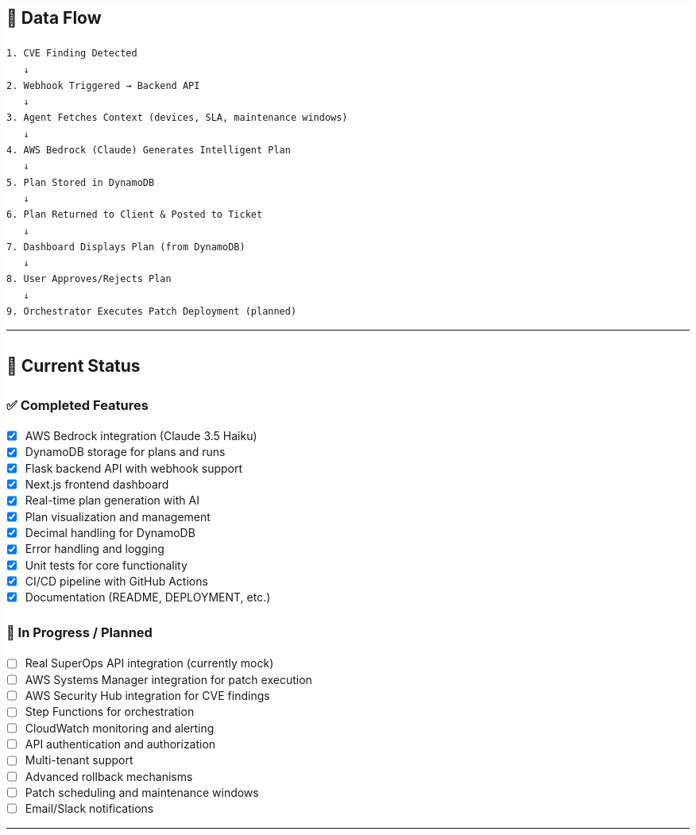## 🔄 Data Flow

```
1. CVE Finding Detected
   ↓
2. Webhook Triggered → Backend API
   ↓
3. Agent Fetches Context (devices, SLA, maintenance windows)
   ↓
4. AWS Bedrock (Claude) Generates Intelligent Plan
   ↓
5. Plan Stored in DynamoDB
   ↓
6. Plan Returned to Client & Posted to Ticket
   ↓
7. Dashboard Displays Plan (from DynamoDB)
   ↓
8. User Approves/Rejects Plan
   ↓
9. Orchestrator Executes Patch Deployment (planned)
```

---

## 🎯 Current Status

### ✅ Completed Features

- [x] AWS Bedrock integration (Claude 3.5 Haiku)
- [x] DynamoDB storage for plans and runs
- [x] Flask backend API with webhook support
- [x] Next.js frontend dashboard
- [x] Real-time plan generation with AI
- [x] Plan visualization and management
- [x] Decimal handling for DynamoDB
- [x] Error handling and logging
- [x] Unit tests for core functionality
- [x] CI/CD pipeline with GitHub Actions
- [x] Documentation (README, DEPLOYMENT, etc.)

### 🚧 In Progress / Planned

- [ ] Real SuperOps API integration (currently mock)
- [ ] AWS Systems Manager integration for patch execution
- [ ] AWS Security Hub integration for CVE findings
- [ ] Step Functions for orchestration
- [ ] CloudWatch monitoring and alerting
- [ ] API authentication and authorization
- [ ] Multi-tenant support
- [ ] Advanced rollback mechanisms
- [ ] Patch scheduling and maintenance windows
- [ ] Email/Slack notifications

---